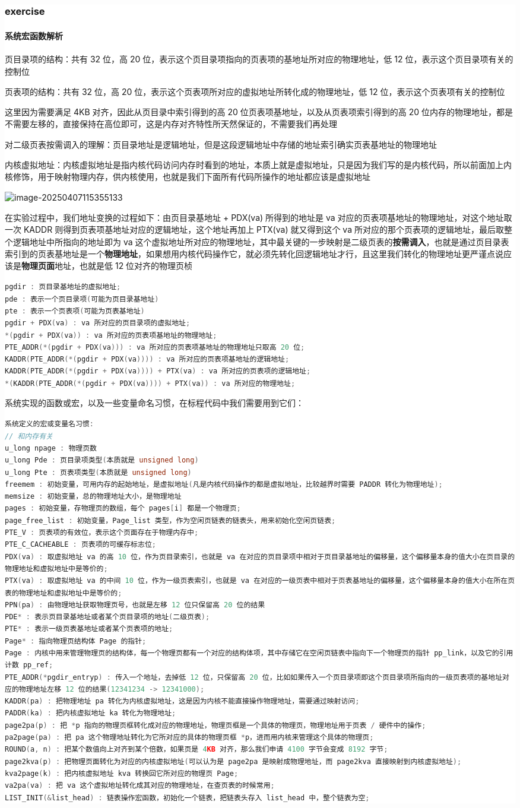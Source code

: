 ### exercise 

#### 系统宏函数解析

页目录项的结构：共有 32 位，高 20 位，表示这个页目录项指向的页表项的基地址所对应的物理地址，低 12 位，表示这个页目录项有关的控制位

页表项的结构：共有 32 位，高 20 位，表示这个页表项所对应的虚拟地址所转化成的物理地址，低 12 位，表示这个页表项有关的控制位

这里因为需要满足 4KB 对齐，因此从页目录中索引得到的高 20 位页表项基地址，以及从页表项索引得到的高 20 位内存的物理地址，都是不需要左移的，直接保持在高位即可，这是内存对齐特性所天然保证的，不需要我们再处理

对二级页表按需调入的理解：页目录地址是逻辑地址，但是这段逻辑地址中存储的地址索引确实页表基地址的物理地址

内核虚拟地址：内核虚拟地址是指内核代码访问内存时看到的地址，本质上就是虚拟地址，只是因为我们写的是内核代码，所以前面加上内核修饰，用于映射物理内存，供内核使用，也就是我们下面所有代码所操作的地址都应该是虚拟地址

![image-20250407115355133](../题源/image-20250407115355133.png)

在实验过程中，我们地址变换的过程如下：由页目录基地址 + PDX(va) 所得到的地址是 va 对应的页表项基地址的物理地址，对这个地址取一次 KADDR 则得到页表项基地址对应的逻辑地址，这个地址再加上 PTX(va) 就又得到这个 va 所对应的那个页表项的逻辑地址，最后取整个逻辑地址中所指向的地址即为 va 这个虚拟地址所对应的物理地址，其中最关键的一步映射是二级页表的**按需调入**，也就是通过页目录表索引到的页表基地址是一个**物理地址**，如果想用内核代码操作它，就必须先转化回逻辑地址才行，且这里我们转化的物理地址更严谨点说应该是**物理页面**地址，也就是低 12 位对齐的物理页桢

```c
pgdir : 页目录基地址的虚拟地址;
pde : 表示一个页目录项(可能为页目录基地址)
pte : 表示一个页表项(可能为页表基地址)
pgdir + PDX(va) : va 所对应的页目录项的虚拟地址;
*(pgdir + PDX(va)) : va 所对应的页表项基地址的物理地址;
PTE_ADDR(*(pgdir + PDX(va))) : va 所对应的页表项基地址的物理地址只取高 20 位;
KADDR(PTE_ADDR(*(pgdir + PDX(va)))) : va 所对应的页表项基地址的逻辑地址;
KADDR(PTE_ADDR(*(pgdir + PDX(va)))) + PTX(va) : va 所对应的页表项的逻辑地址;
*(KADDR(PTE_ADDR(*(pgdir + PDX(va)))) + PTX(va)) : va 所对应的物理地址;
```

系统实现的函数或宏，以及一些变量命名习惯，在标程代码中我们需要用到它们：

```c
系统定义的宏或变量名习惯:
// 和内存有关
u_long npage : 物理页数
u_long Pde : 页目录项类型(本质就是 unsigned long)
u_long Pte : 页表项类型(本质就是 unsigned long)
freemem : 初始变量，可用内存的起始地址，是虚拟地址(凡是内核代码操作的都是虚拟地址，比较越界时需要 PADDR 转化为物理地址);
memsize : 初始变量，总的物理地址大小，是物理地址
pages : 初始变量，存物理页的数组，每个 pages[i] 都是一个物理页;
page_free_list : 初始变量，Page_list 类型，作为空闲页链表的链表头，用来初始化空闲页链表;
PTE_V : 页表项的有效位，表示这个页面存在于物理内存中;
PTE_C_CACHEABLE : 页表项的可缓存标志位;
PDX(va) : 取虚拟地址 va 的高 10 位，作为页目录索引，也就是 va 在对应的页目录项中相对于页目录基地址的偏移量，这个偏移量本身的值大小在页目录的物理地址和虚拟地址中是等价的;
PTX(va) : 取虚拟地址 va 的中间 10 位，作为一级页表索引，也就是 va 在对应的一级页表中相对于页表基地址的偏移量，这个偏移量本身的值大小在所在页表的物理地址和虚拟地址中是等价的;
PPN(pa) : 由物理地址获取物理页号，也就是左移 12 位只保留高 20 位的结果
PDE* : 表示页目录基地址或者某个页目录项的地址(二级页表);
PTE* : 表示一级页表基地址或者某个页表项的地址;
Page* : 指向物理页结构体 Page 的指针;
Page : 内核中用来管理物理页的结构体，每一个物理页都有一个对应的结构体项，其中存储它在空闲页链表中指向下一个物理页的指针 pp_link，以及它的引用计数 pp_ref;
PTE_ADDR(*pgdir_entryp) : 传入一个地址，去掉低 12 位，只保留高 20 位，比如如果传入一个页目录项即这个页目录项所指向的一级页表项的基地址对应的物理地址左移 12 位的结果(12341234 -> 12341000);
KADDR(pa) : 把物理地址 pa 转化为内核虚拟地址，这是因为内核不能直接操作物理地址，需要通过映射访问;
PADDR(ka) : 把内核虚拟地址 ka 转化为物理地址;
page2pa(p) : 把 *p 指向的物理页框转化成对应的物理地址，物理页框是一个具体的物理页，物理地址用于页表 / 硬件中的操作;
pa2page(pa) : 把 pa 这个物理地址转化为它所对应的具体的物理页框 *p，进而用内核来管理这个具体的物理页;
ROUND(a, n) : 把某个数值向上对齐到某个倍数，如果页是 4KB 对齐，那么我们申请 4100 字节会变成 8192 字节;
page2kva(p) : 把物理页面转化为对应的内核虚拟地址(可以认为是 page2pa 是映射成物理地址，而 page2kva 直接映射到内核虚拟地址);
kva2page(k) : 把内核虚拟地址 kva 转换回它所对应的物理页 Page;
va2pa(va) : 把 va 这个虚拟地址转化成其对应的物理地址，在查页表的时候常用;
LIST_INIT(&list_head) : 链表操作宏函数，初始化一个链表，把链表头存入 list_head 中，整个链表为空;
```